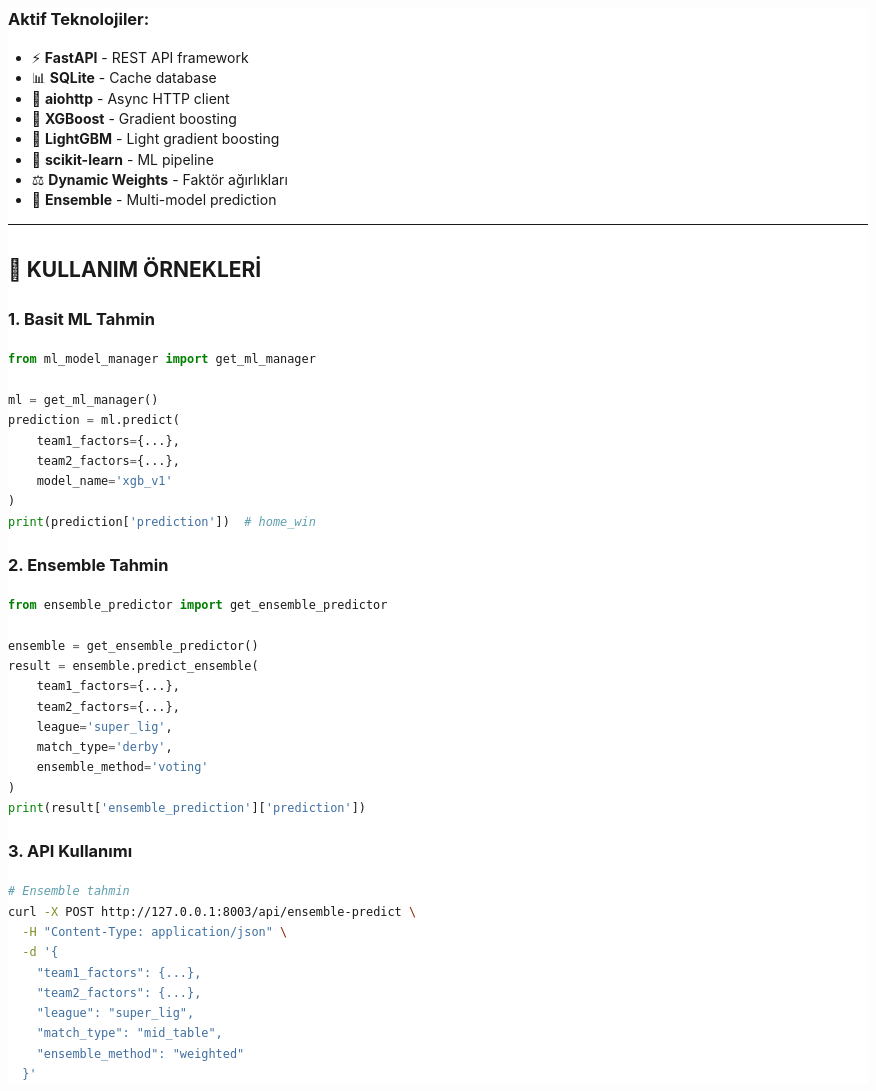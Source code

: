 ### Aktif Teknolojiler:
- ⚡ **FastAPI** - REST API framework
- 📊 **SQLite** - Cache database
- 🔄 **aiohttp** - Async HTTP client
- 🤖 **XGBoost** - Gradient boosting
- 🤖 **LightGBM** - Light gradient boosting
- 🧠 **scikit-learn** - ML pipeline
- ⚖️ **Dynamic Weights** - Faktör ağırlıkları
- 🔮 **Ensemble** - Multi-model prediction

---

## 📝 KULLANIM ÖRNEKLERİ

### 1. Basit ML Tahmin
```python
from ml_model_manager import get_ml_manager

ml = get_ml_manager()
prediction = ml.predict(
    team1_factors={...},
    team2_factors={...},
    model_name='xgb_v1'
)
print(prediction['prediction'])  # home_win
```

### 2. Ensemble Tahmin
```python
from ensemble_predictor import get_ensemble_predictor

ensemble = get_ensemble_predictor()
result = ensemble.predict_ensemble(
    team1_factors={...},
    team2_factors={...},
    league='super_lig',
    match_type='derby',
    ensemble_method='voting'
)
print(result['ensemble_prediction']['prediction'])
```

### 3. API Kullanımı
```bash
# Ensemble tahmin
curl -X POST http://127.0.0.1:8003/api/ensemble-predict \
  -H "Content-Type: application/json" \
  -d '{
    "team1_factors": {...},
    "team2_factors": {...},
    "league": "super_lig",
    "match_type": "mid_table",
    "ensemble_method": "weighted"
  }'
```
